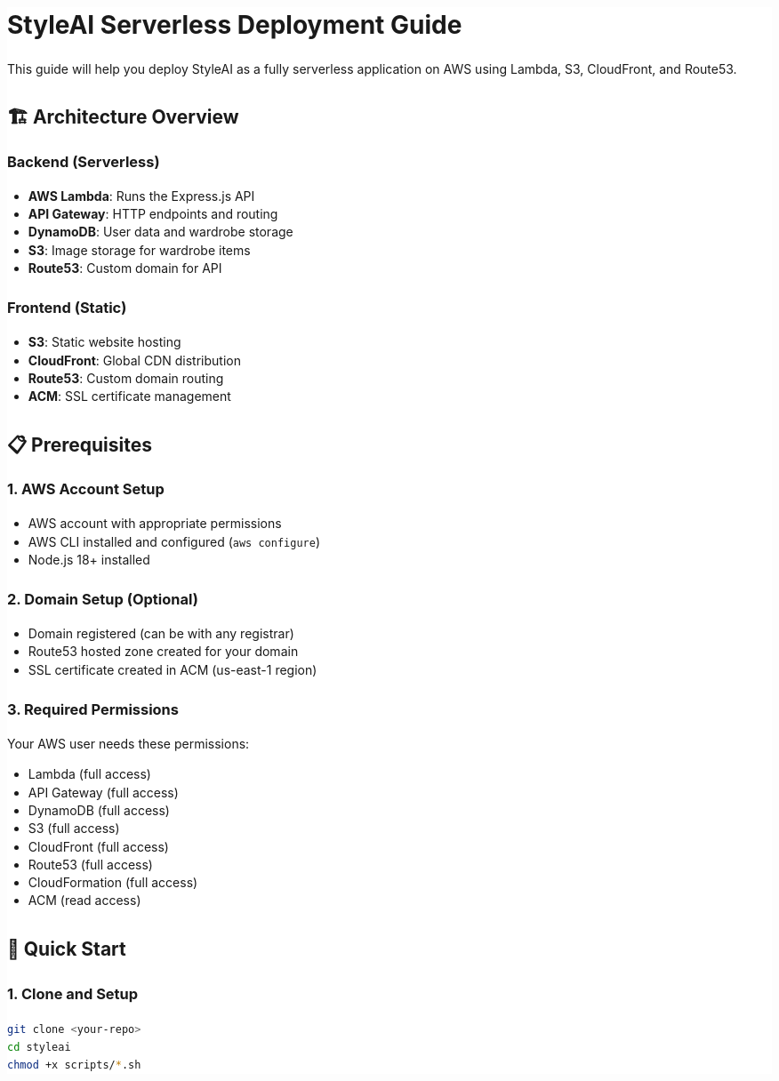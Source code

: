 # StyleAI Serverless Deployment Guide

This guide will help you deploy StyleAI as a fully serverless application on AWS using Lambda, S3, CloudFront, and Route53.

## 🏗️ Architecture Overview

### Backend (Serverless)
- **AWS Lambda**: Runs the Express.js API
- **API Gateway**: HTTP endpoints and routing
- **DynamoDB**: User data and wardrobe storage
- **S3**: Image storage for wardrobe items
- **Route53**: Custom domain for API

### Frontend (Static)
- **S3**: Static website hosting
- **CloudFront**: Global CDN distribution
- **Route53**: Custom domain routing
- **ACM**: SSL certificate management

## 📋 Prerequisites

### 1. AWS Account Setup
- AWS account with appropriate permissions
- AWS CLI installed and configured (`aws configure`)
- Node.js 18+ installed

### 2. Domain Setup (Optional)
- Domain registered (can be with any registrar)
- Route53 hosted zone created for your domain
- SSL certificate created in ACM (us-east-1 region)

### 3. Required Permissions
Your AWS user needs these permissions:
- Lambda (full access)
- API Gateway (full access)
- DynamoDB (full access)
- S3 (full access)
- CloudFront (full access)
- Route53 (full access)
- CloudFormation (full access)
- ACM (read access)

## 🚀 Quick Start

### 1. Clone and Setup
```bash
git clone <your-repo>
cd styleai
chmod +x scripts/*.sh
```
